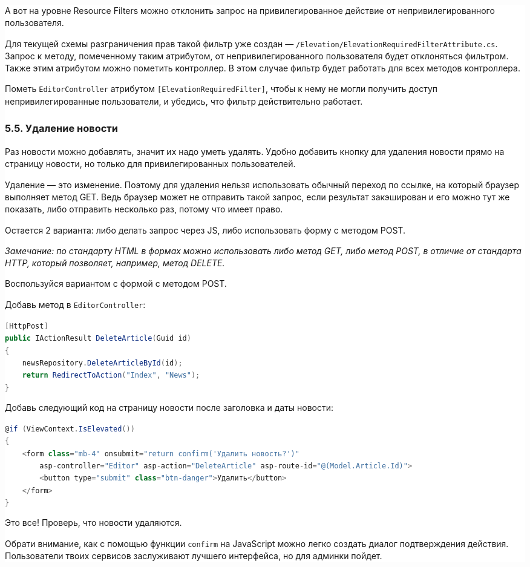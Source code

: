 А вот на уровне Resource Filters можно отклонить запрос на привилегированное действие
от непривилегированного пользователя.

Для текущей схемы разграничения прав такой фильтр уже создан — `/Elevation/ElevationRequiredFilterAttribute.cs`.
Запрос к методу, помеченному таким атрибутом, от непривилегированного пользователя будет отклоняться фильтром.
Также этим атрибутом можно пометить контроллер. В этом случае фильтр будет работать для всех методов контроллера.

Пометь `EditorController` атрибутом `[ElevationRequiredFilter]`, чтобы к нему не могли получить доступ
непривилегированные пользователи, и убедись, что фильтр действительно работает.


### 5.5. Удаление новости

Раз новости можно добавлять, значит их надо уметь удалять. Удобно добавить кнопку для удаления новости
прямо на страницу новости, но только для привилегированных пользователей.

Удаление — это изменение. Поэтому для удаления нельзя использовать обычный переход по ссылке,
на который браузер выполняет метод GET. Ведь браузер может не отправить такой запрос, если результат
закэширован и его можно тут же показать, либо отправить несколько раз, потому что имеет право.

Остается 2 варианта: либо делать запрос через JS, либо использовать форму с методом POST.

*Замечание: по стандарту HTML в формах можно использовать либо метод GET, либо метод POST,*
*в отличие от стандарта HTTP, который позволяет, например, метод DELETE.*

Воспользуйся вариантом с формой с методом POST.

Добавь метод в `EditorController`:
```cs
[HttpPost]
public IActionResult DeleteArticle(Guid id)
{
    newsRepository.DeleteArticleById(id);
    return RedirectToAction("Index", "News");
}
```

Добавь следующий код на страницу новости после заголовка и даты новости:
```cs
@if (ViewContext.IsElevated())
{
    <form class="mb-4" onsubmit="return confirm('Удалить новость?')"
        asp-controller="Editor" asp-action="DeleteArticle" asp-route-id="@(Model.Article.Id)">
        <button type="submit" class="btn-danger">Удалить</button>
    </form>
}
```

Это все! Проверь, что новости удаляются.

Обрати внимание, как с помощью функции `confirm` на JavaScript можно легко создать диалог подтверждения действия.
Пользователи твоих сервисов заслуживают лучшего интерфейса, но для админки пойдет.
